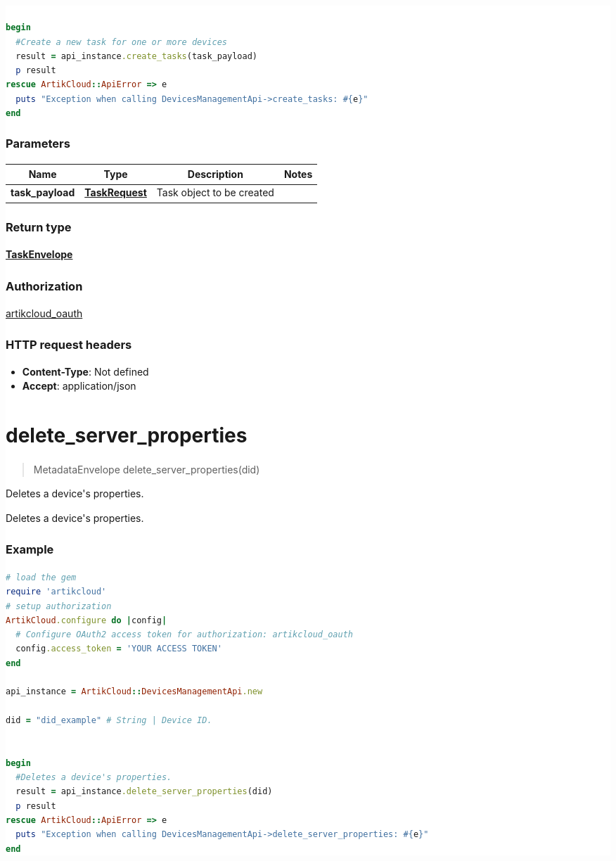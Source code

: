 ```ruby

begin
  #Create a new task for one or more devices
  result = api_instance.create_tasks(task_payload)
  p result
rescue ArtikCloud::ApiError => e
  puts "Exception when calling DevicesManagementApi->create_tasks: #{e}"
end
```

### Parameters

Name | Type | Description  | Notes
------------- | ------------- | ------------- | -------------
 **task_payload** | [**TaskRequest**](TaskRequest.md)| Task object to be created | 

### Return type

[**TaskEnvelope**](TaskEnvelope.md)

### Authorization

[artikcloud_oauth](../README.md#artikcloud_oauth)

### HTTP request headers

 - **Content-Type**: Not defined
 - **Accept**: application/json



# **delete_server_properties**
> MetadataEnvelope delete_server_properties(did)

Deletes a device's properties.

Deletes a device's properties.

### Example
```ruby
# load the gem
require 'artikcloud'
# setup authorization
ArtikCloud.configure do |config|
  # Configure OAuth2 access token for authorization: artikcloud_oauth
  config.access_token = 'YOUR ACCESS TOKEN'
end

api_instance = ArtikCloud::DevicesManagementApi.new

did = "did_example" # String | Device ID.


begin
  #Deletes a device's properties.
  result = api_instance.delete_server_properties(did)
  p result
rescue ArtikCloud::ApiError => e
  puts "Exception when calling DevicesManagementApi->delete_server_properties: #{e}"
end
```
